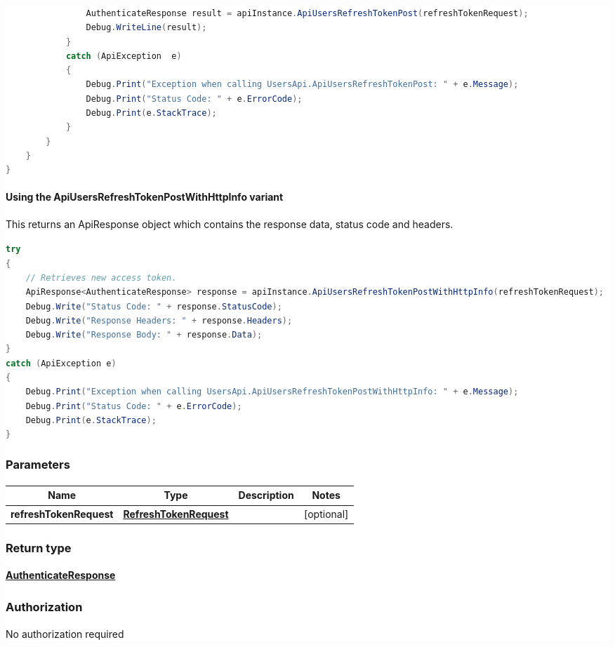 ```csharp
                AuthenticateResponse result = apiInstance.ApiUsersRefreshTokenPost(refreshTokenRequest);
                Debug.WriteLine(result);
            }
            catch (ApiException  e)
            {
                Debug.Print("Exception when calling UsersApi.ApiUsersRefreshTokenPost: " + e.Message);
                Debug.Print("Status Code: " + e.ErrorCode);
                Debug.Print(e.StackTrace);
            }
        }
    }
}
```

#### Using the ApiUsersRefreshTokenPostWithHttpInfo variant
This returns an ApiResponse object which contains the response data, status code and headers.

```csharp
try
{
    // Retrieves new access token.
    ApiResponse<AuthenticateResponse> response = apiInstance.ApiUsersRefreshTokenPostWithHttpInfo(refreshTokenRequest);
    Debug.Write("Status Code: " + response.StatusCode);
    Debug.Write("Response Headers: " + response.Headers);
    Debug.Write("Response Body: " + response.Data);
}
catch (ApiException e)
{
    Debug.Print("Exception when calling UsersApi.ApiUsersRefreshTokenPostWithHttpInfo: " + e.Message);
    Debug.Print("Status Code: " + e.ErrorCode);
    Debug.Print(e.StackTrace);
}
```

### Parameters

| Name | Type | Description | Notes |
|------|------|-------------|-------|
| **refreshTokenRequest** | [**RefreshTokenRequest**](RefreshTokenRequest.md) |  | [optional]  |

### Return type

[**AuthenticateResponse**](AuthenticateResponse.md)

### Authorization

No authorization required
